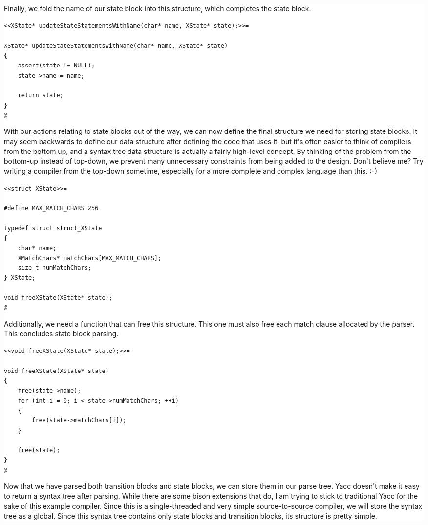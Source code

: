 Finally, we fold the name of our state block into this structure, which
completes the state block.

    <<XState* updateStateStatementsWithName(char* name, XState* state);>>=

    XState* updateStateStatementsWithName(char* name, XState* state)
    {
        assert(state != NULL);
        state->name = name;

        return state;
    }
    @

With our actions relating to state blocks out of the way, we can now define the
final structure we need for storing state blocks.  It may seem backwards to
define our data structure after defining the code that uses it, but it's often
easier to think of compilers from the bottom up, and a syntax tree data
structure is actually a fairly high-level concept.  By thinking of the problem
from the bottom-up instead of top-down, we prevent many unnecessary constraints
from being added to the design.  Don't believe me?  Try writing a compiler from
the top-down sometime, especially for a more complete and complex language than
this. :-)

    <<struct XState>>=

    #define MAX_MATCH_CHARS 256

    typedef struct struct_XState
    {
        char* name;
        XMatchChars* matchChars[MAX_MATCH_CHARS];
        size_t numMatchChars;
    } XState;

    void freeXState(XState* state);
    @

Additionally, we need a function that can free this structure.  This one must
also free each match clause allocated by the parser.  This concludes state block
parsing.

    <<void freeXState(XState* state);>>=

    void freeXState(XState* state)
    {
        free(state->name);
        for (int i = 0; i < state->numMatchChars; ++i)
        {
            free(state->matchChars[i]);
        }

        free(state);
    }
    @

Now that we have parsed both transition blocks and state blocks, we can store
them in our parse tree.  Yacc doesn't make it easy to return a syntax tree after
parsing.  While there are some bison extensions that do, I am trying to stick to
traditional Yacc for the sake of this example compiler.  Since this is a
single-threaded and very simple source-to-source compiler, we will store the
syntax tree as a global.  Since this syntax tree contains only state blocks and
transition blocks, its structure is pretty simple.


[flex_website]: http://flex.sourceforge.net/ "flex: The Fast Lexical Analyzer"
[yacc_left_recursion]: http://tldp.org/HOWTO/Lex-YACC-HOWTO-6.html#ss6.2 "Recursion: right is wrong."